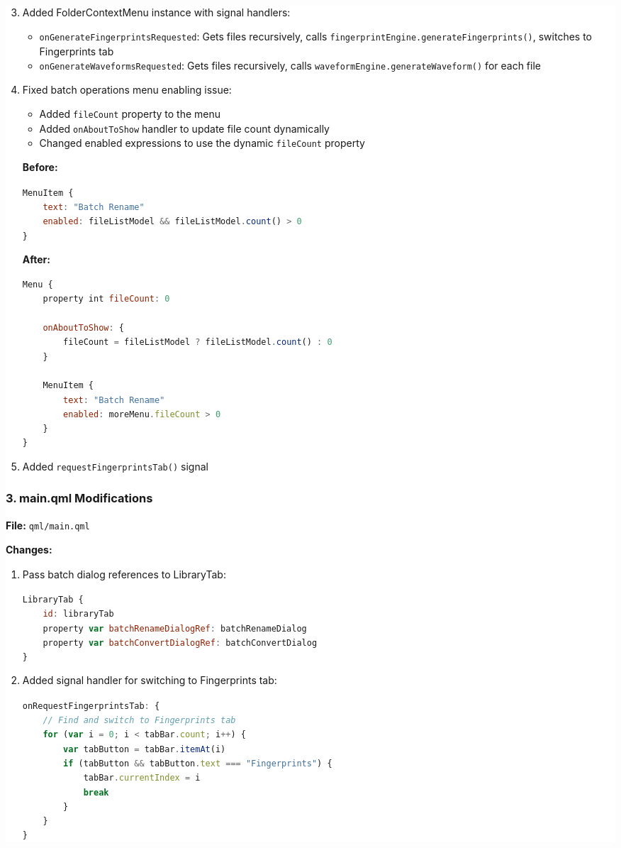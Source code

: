 3. Added FolderContextMenu instance with signal handlers:
   - `onGenerateFingerprintsRequested`: Gets files recursively, calls `fingerprintEngine.generateFingerprints()`, switches to Fingerprints tab
   - `onGenerateWaveformsRequested`: Gets files recursively, calls `waveformEngine.generateWaveform()` for each file

4. Fixed batch operations menu enabling issue:
   - Added `fileCount` property to the menu
   - Added `onAboutToShow` handler to update file count dynamically
   - Changed enabled expressions to use the dynamic `fileCount` property
   
   **Before:**
   ```javascript
   MenuItem {
       text: "Batch Rename"
       enabled: fileListModel && fileListModel.count() > 0
   }
   ```
   
   **After:**
   ```javascript
   Menu {
       property int fileCount: 0
       
       onAboutToShow: {
           fileCount = fileListModel ? fileListModel.count() : 0
       }
       
       MenuItem {
           text: "Batch Rename"
           enabled: moreMenu.fileCount > 0
       }
   }
   ```

5. Added `requestFingerprintsTab()` signal

### 3. main.qml Modifications

**File:** `qml/main.qml`

**Changes:**
1. Pass batch dialog references to LibraryTab:
   ```javascript
   LibraryTab {
       id: libraryTab
       property var batchRenameDialogRef: batchRenameDialog
       property var batchConvertDialogRef: batchConvertDialog
   }
   ```

2. Added signal handler for switching to Fingerprints tab:
   ```javascript
   onRequestFingerprintsTab: {
       // Find and switch to Fingerprints tab
       for (var i = 0; i < tabBar.count; i++) {
           var tabButton = tabBar.itemAt(i)
           if (tabButton && tabButton.text === "Fingerprints") {
               tabBar.currentIndex = i
               break
           }
       }
   }
   ```
